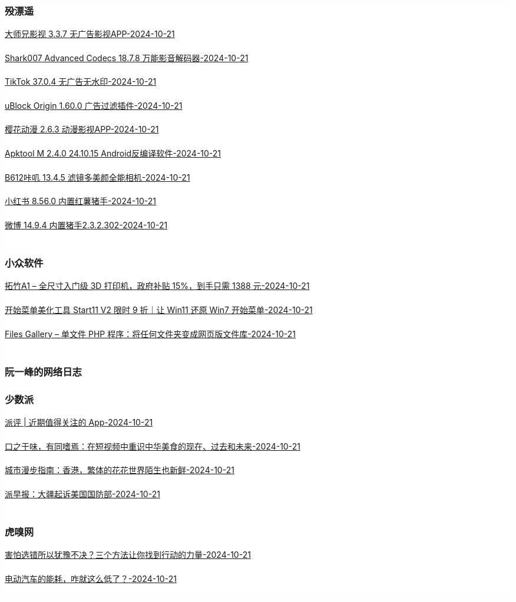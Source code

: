 



###  殁漂遥

<a target=_blank rel=nofollow href="https://www.mpyit.com/dsxtv.html" >大师兄影视 3.3.7 无广告影视APP-2024-10-21</a><br/><br/><a target=_blank rel=nofollow href="https://www.mpyit.com/advancedcodecs.html" >Shark007 Advanced Codecs 18.7.8 万能影音解码器-2024-10-21</a><br/><br/><a target=_blank rel=nofollow href="https://www.mpyit.com/tiktokmod.html" >TikTok 37.0.4 无广告无水印-2024-10-21</a><br/><br/><a target=_blank rel=nofollow href="https://www.mpyit.com/ublockorigin.html" >uBlock Origin 1.60.0 广告过滤插件-2024-10-21</a><br/><br/><a target=_blank rel=nofollow href="https://www.mpyit.com/yhdm2024apk.html" >樱花动漫 2.6.3 动漫影视APP-2024-10-21</a><br/><br/><a target=_blank rel=nofollow href="https://www.mpyit.com/apktoolm.html" >Apktool M 2.4.0 24.10.15 Android反编译软件-2024-10-21</a><br/><br/><a target=_blank rel=nofollow href="https://www.mpyit.com/b612apk.html" >B612咔叽 13.4.5 滤镜多美颜全能相机-2024-10-21</a><br/><br/><a target=_blank rel=nofollow href="https://www.mpyit.com/xhszs.html" >小红书 8.56.0 内置红薯猪手-2024-10-21</a><br/><br/><a target=_blank rel=nofollow href="https://www.mpyit.com/wbinzs.html" >微博 14.9.4 内置猪手2.3.2.302-2024-10-21</a><br/><br/>





###  小众软件

<a target=_blank rel=nofollow href="https://www.appinn.com/bambulab-a1/" >拓竹A1 – 全尺寸入门级 3D 打印机，政府补贴 15%，到手只需 1388 元-2024-10-21</a><br/><br/><a target=_blank rel=nofollow href="https://www.appinn.com/start11-v2/" >开始菜单美化工具 Start11 V2 限时 9 折｜让 Win11 还原 Win7 开始菜单-2024-10-21</a><br/><br/><a target=_blank rel=nofollow href="https://www.appinn.com/files-gallery/" >Files Gallery – 单文件 PHP 程序：将任何文件夹变成网页版文件库-2024-10-21</a><br/><br/>





###  阮一峰的网络日志







###  少数派

<a target=_blank rel=nofollow href="https://sspai.com/post/93083" >派评 | 近期值得关注的 App-2024-10-21</a><br/><br/><a target=_blank rel=nofollow href="https://sspai.com/post/92654" >口之于味，有同嗜焉：在短视频中重识中华美食的现在、过去和未来-2024-10-21</a><br/><br/><a target=_blank rel=nofollow href="https://sspai.com/post/92888" >城市漫步指南：香港，繁体的花花世界陌生也新鲜-2024-10-21</a><br/><br/><a target=_blank rel=nofollow href="https://sspai.com/post/93058" >派早报：大疆起诉美国国防部-2024-10-21</a><br/><br/>





###  虎嗅网

<a target=_blank rel=nofollow href="http://www.huxiu.com/article/3597510.html?f=wangzhan" >害怕选错所以犹豫不决？三个方法让你找到行动的力量-2024-10-21</a><br/><br/><a target=_blank rel=nofollow href="http://www.huxiu.com/article/3600196.html?f=wangzhan" >电动汽车的能耗，咋就这么低了？-2024-10-21</a><br/><br/>


